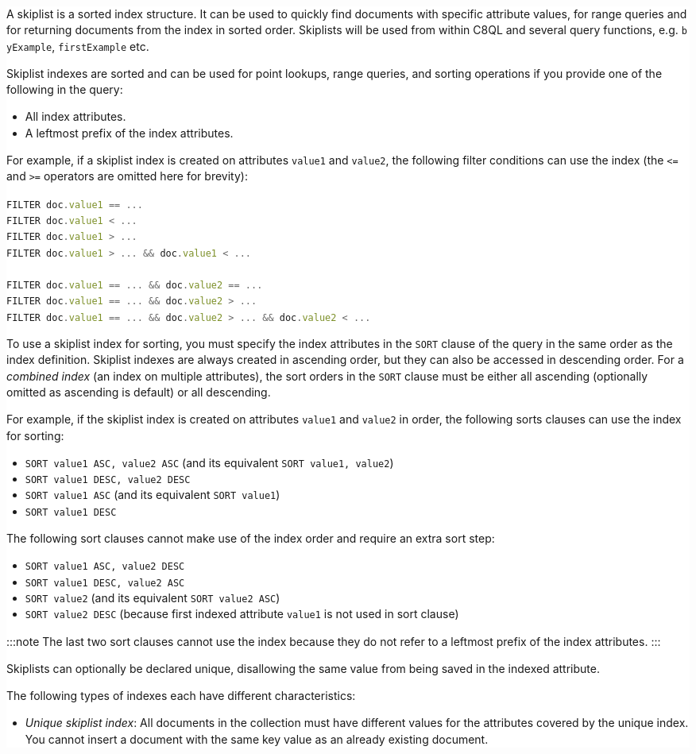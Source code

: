 A skiplist is a sorted index structure. It can be used to quickly find documents with specific attribute values, for range queries and for returning documents from the index in sorted order. Skiplists will be used from within C8QL and several query functions, e.g. `byExample`, `firstExample` etc.

Skiplist indexes are sorted and can be used for point lookups, range queries, and sorting operations if you provide one of the following in the query:

- All index attributes.
- A leftmost prefix of the index attributes.

For example, if a skiplist index is created on attributes `value1` and `value2`, the following filter conditions can use the index (the `<=` and `>=` operators are omitted here for brevity):

```js
FILTER doc.value1 == ...
FILTER doc.value1 < ...
FILTER doc.value1 > ...
FILTER doc.value1 > ... && doc.value1 < ...

FILTER doc.value1 == ... && doc.value2 == ...
FILTER doc.value1 == ... && doc.value2 > ...
FILTER doc.value1 == ... && doc.value2 > ... && doc.value2 < ...
```

To use a skiplist index for sorting, you must specify the index attributes in the `SORT` clause of the query in the same order as the index definition. Skiplist indexes are always created in ascending order, but they can also be accessed in descending order. For a _combined index_ (an index on multiple attributes), the sort orders in the `SORT` clause must be either all ascending (optionally omitted as ascending is default) or all descending.

For example, if the skiplist index is created on attributes `value1` and `value2` in order, the following sorts clauses can use the index for sorting:

- `SORT value1 ASC, value2 ASC` (and its equivalent `SORT value1, value2`)
- `SORT value1 DESC, value2 DESC`
- `SORT value1 ASC` (and its equivalent `SORT value1`)
- `SORT value1 DESC`

The following sort clauses cannot make use of the index order and require an extra sort step:

- `SORT value1 ASC, value2 DESC`
- `SORT value1 DESC, value2 ASC`
- `SORT value2` (and its equivalent `SORT value2 ASC`)
- `SORT value2 DESC` (because first indexed attribute `value1` is not used in sort clause)

:::note
The last two sort clauses cannot use the index because they do not refer to a leftmost prefix of the index attributes.
:::

Skiplists can optionally be declared unique, disallowing the same value from being saved in the indexed attribute.

The following types of indexes each have different characteristics:

- _Unique skiplist index_: All documents in the collection must have different values for the attributes covered by the unique index. You cannot insert a document with the same key value as an already existing document.
